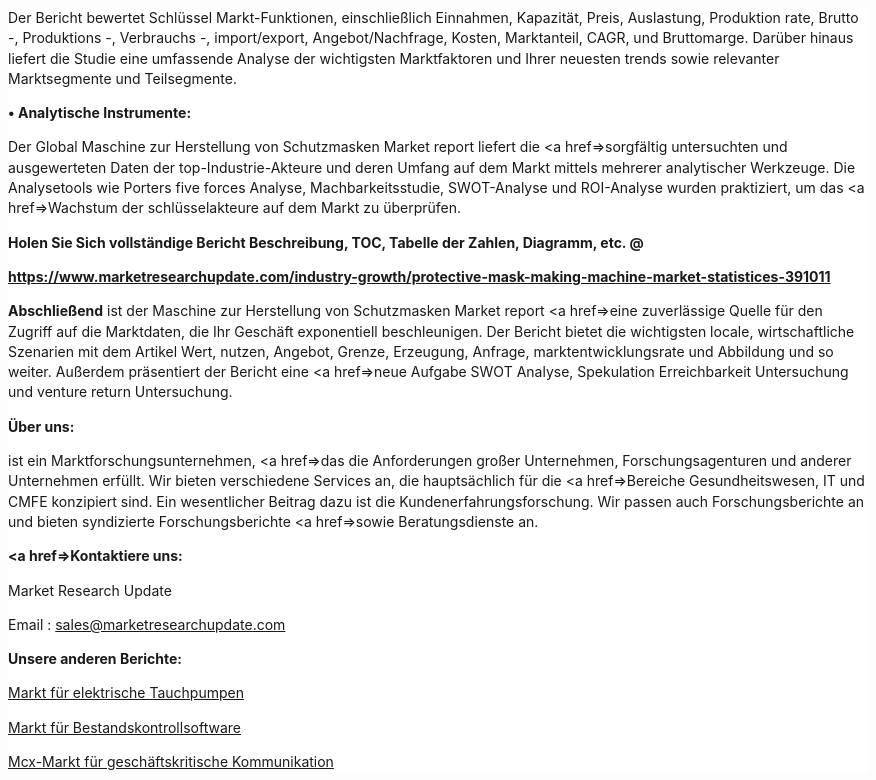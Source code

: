 Der Bericht bewertet Schlüssel Markt-Funktionen, einschließlich Einnahmen, Kapazität, Preis, Auslastung, Produktion rate, Brutto -, Produktions -, Verbrauchs -, import/export, Angebot/Nachfrage, Kosten, Marktanteil, CAGR, und Bruttomarge. Darüber hinaus liefert die Studie eine umfassende Analyse der wichtigsten Marktfaktoren und Ihrer neuesten trends sowie relevanter Marktsegmente und Teilsegmente.



<strong>• Analytische Instrumente:</strong>

Der Global Maschine zur Herstellung von Schutzmasken Market report liefert die <a href=>sorgf</a>ältig untersuchten und ausgewerteten Daten der top-Industrie-Akteure und deren Umfang auf dem Markt mittels mehrerer analytischer Werkzeuge. Die Analysetools wie Porters five forces Analyse, Machbarkeitsstudie, SWOT-Analyse und ROI-Analyse wurden praktiziert, um das <a href=>Wachstum</a> der schlüsselakteure auf dem Markt zu überprüfen.



<strong>Holen Sie Sich vollständige Bericht Beschreibung, TOC, Tabelle der Zahlen, Diagramm, etc. @ </strong>

<strong><a href=https://www.marketresearchupdate.com/industry-growth/protective-mask-making-machine-market-statistices-391011>https://www.marketresearchupdate.com/industry-growth/protective-mask-making-machine-market-statistices-391011</a></font></strong>



<strong>Abschließend</strong> ist der Maschine zur Herstellung von Schutzmasken Market report <a href=>eine</a> zuverlässige Quelle für den Zugriff auf die Marktdaten, die Ihr Geschäft exponentiell beschleunigen. Der Bericht bietet die wichtigsten locale, wirtschaftliche Szenarien mit dem Artikel Wert, nutzen, Angebot, Grenze, Erzeugung, Anfrage, marktentwicklungsrate und Abbildung und so weiter. Außerdem präsentiert der Bericht eine <a href=>neue</a> Aufgabe SWOT Analyse, Spekulation Erreichbarkeit Untersuchung und venture return Untersuchung.



<strong>Über uns:</strong>

 ist ein Marktforschungsunternehmen, <a href=>das</a> die Anforderungen großer Unternehmen, Forschungsagenturen und anderer Unternehmen erfüllt. Wir bieten verschiedene Services an, die hauptsächlich für die <a href=>Bereiche</a> Gesundheitswesen, IT und CMFE konzipiert sind. Ein wesentlicher Beitrag dazu ist die Kundenerfahrungsforschung. Wir passen auch Forschungsberichte an und bieten syndizierte Forschungsberichte <a href=>sowie</a> Beratungsdienste an.



<strong><a href=>Kontaktiere uns:</a></strong>

Market Research Update

Email : sales@marketresearchupdate.com



<strong>Unsere anderen Berichte:</strong>

<a href=https://www.linkedin.com/pulse/electric-submersible-pump-market-trends-2023>Markt für elektrische Tauchpumpen</a>

<a href=https://www.linkedin.com/pulse/inventory-control-software-market-size-emerging>Markt für Bestandskontrollsoftware</a>

<a href=https://www.linkedin.com/pulse/mission-critical-communication-mcx-market-size-trends>Mcx-Markt für geschäftskritische Kommunikation</a>
